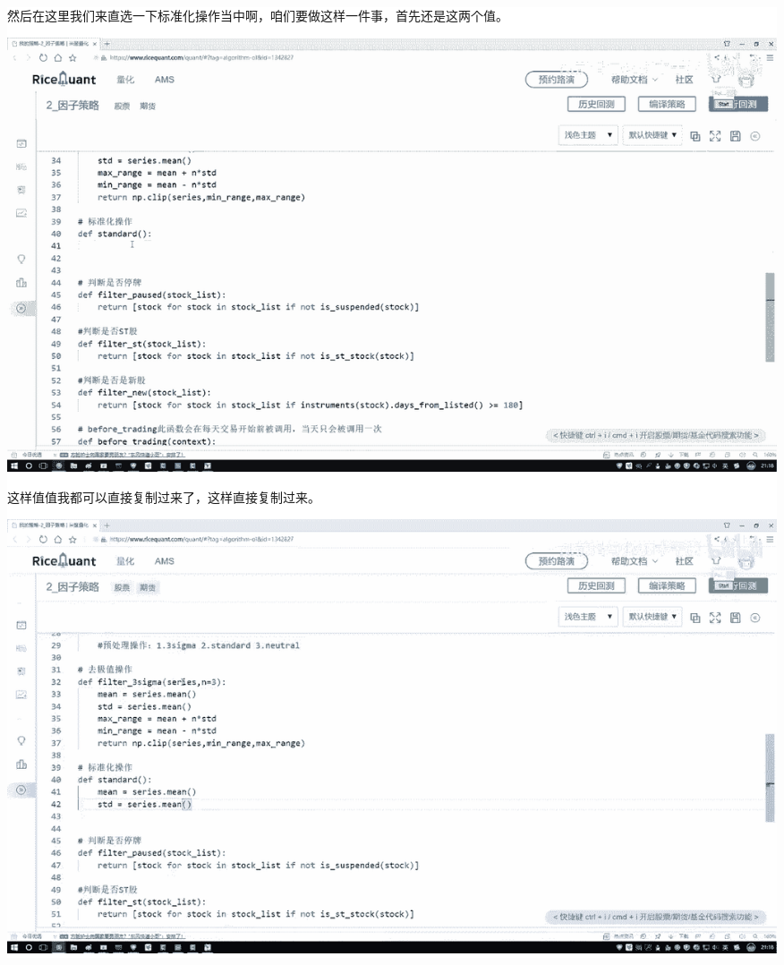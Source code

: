 然后在这里我们来直选一下标准化操作当中啊，咱们要做这样一件事，首先还是这两个值。

![](img/a934331aa9f05b58d42278607ee9ca40_72.png)

这样值值我都可以直接复制过来了，这样直接复制过来。

![](img/a934331aa9f05b58d42278607ee9ca40_74.png)
